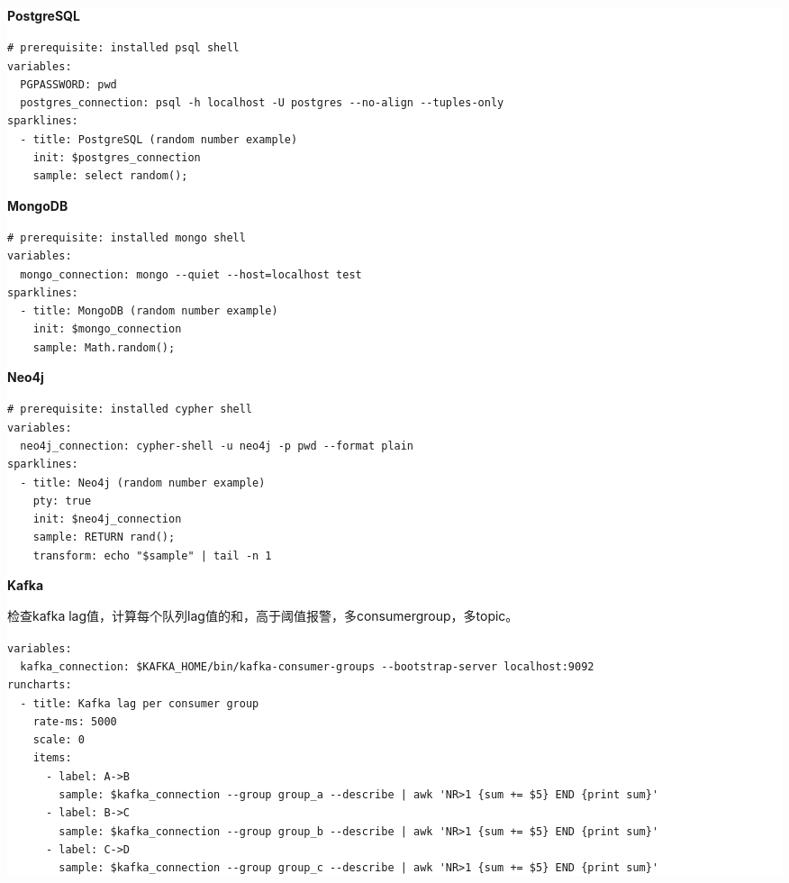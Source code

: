 **PostgreSQL**

```
# prerequisite: installed psql shell
variables:
  PGPASSWORD: pwd
  postgres_connection: psql -h localhost -U postgres --no-align --tuples-only
sparklines:
  - title: PostgreSQL (random number example)
    init: $postgres_connection
    sample: select random();
```

**MongoDB**

```
# prerequisite: installed mongo shell
variables:
  mongo_connection: mongo --quiet --host=localhost test
sparklines:
  - title: MongoDB (random number example)
    init: $mongo_connection
    sample: Math.random();
```

**Neo4j**

```
# prerequisite: installed cypher shell
variables:
  neo4j_connection: cypher-shell -u neo4j -p pwd --format plain
sparklines:
  - title: Neo4j (random number example)
    pty: true
    init: $neo4j_connection
    sample: RETURN rand();
    transform: echo "$sample" | tail -n 1
```

**Kafka**

检查kafka lag值，计算每个队列lag值的和，高于阈值报警，多consumergroup，多topic。

```
variables:
  kafka_connection: $KAFKA_HOME/bin/kafka-consumer-groups --bootstrap-server localhost:9092
runcharts:
  - title: Kafka lag per consumer group
    rate-ms: 5000
    scale: 0
    items:
      - label: A->B
        sample: $kafka_connection --group group_a --describe | awk 'NR>1 {sum += $5} END {print sum}'
      - label: B->C
        sample: $kafka_connection --group group_b --describe | awk 'NR>1 {sum += $5} END {print sum}'
      - label: C->D
        sample: $kafka_connection --group group_c --describe | awk 'NR>1 {sum += $5} END {print sum}'
```
